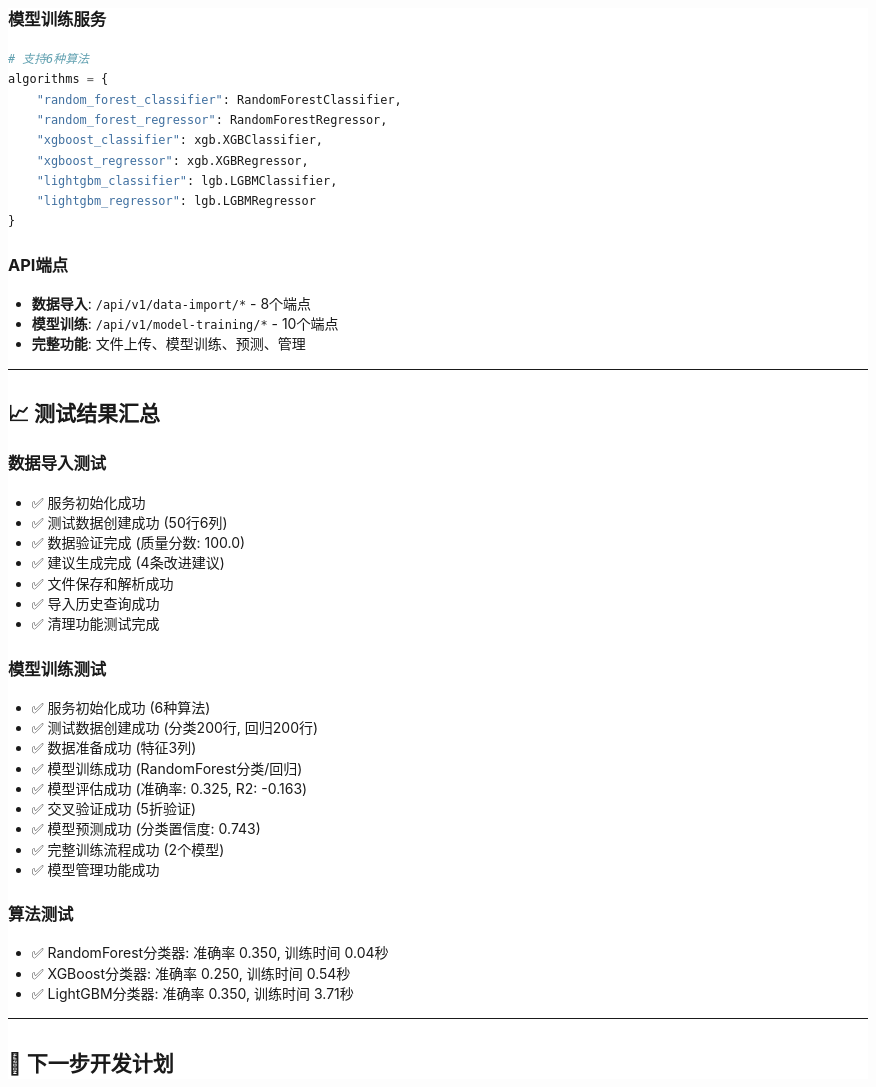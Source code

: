 ### **模型训练服务**
```python
# 支持6种算法
algorithms = {
    "random_forest_classifier": RandomForestClassifier,
    "random_forest_regressor": RandomForestRegressor,
    "xgboost_classifier": xgb.XGBClassifier,
    "xgboost_regressor": xgb.XGBRegressor,
    "lightgbm_classifier": lgb.LGBMClassifier,
    "lightgbm_regressor": lgb.LGBMRegressor
}
```

### **API端点**
- **数据导入**: `/api/v1/data-import/*` - 8个端点
- **模型训练**: `/api/v1/model-training/*` - 10个端点
- **完整功能**: 文件上传、模型训练、预测、管理

---

## 📈 测试结果汇总

### **数据导入测试**
- ✅ 服务初始化成功
- ✅ 测试数据创建成功 (50行6列)
- ✅ 数据验证完成 (质量分数: 100.0)
- ✅ 建议生成完成 (4条改进建议)
- ✅ 文件保存和解析成功
- ✅ 导入历史查询成功
- ✅ 清理功能测试完成

### **模型训练测试**
- ✅ 服务初始化成功 (6种算法)
- ✅ 测试数据创建成功 (分类200行, 回归200行)
- ✅ 数据准备成功 (特征3列)
- ✅ 模型训练成功 (RandomForest分类/回归)
- ✅ 模型评估成功 (准确率: 0.325, R2: -0.163)
- ✅ 交叉验证成功 (5折验证)
- ✅ 模型预测成功 (分类置信度: 0.743)
- ✅ 完整训练流程成功 (2个模型)
- ✅ 模型管理功能成功

### **算法测试**
- ✅ RandomForest分类器: 准确率 0.350, 训练时间 0.04秒
- ✅ XGBoost分类器: 准确率 0.250, 训练时间 0.54秒  
- ✅ LightGBM分类器: 准确率 0.350, 训练时间 3.71秒

---

## 🎯 下一步开发计划
